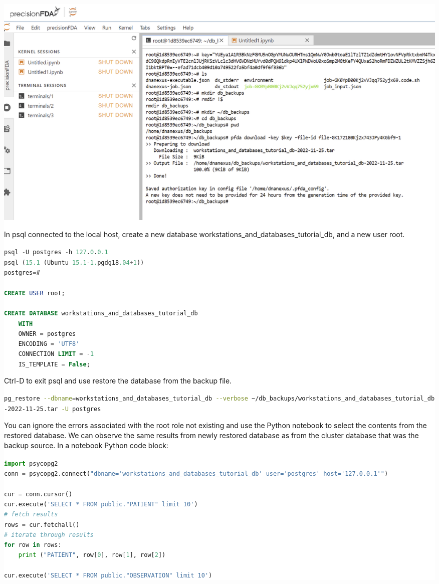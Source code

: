 ![alt text](./assets/image-88.png)

In psql connected to the local host, create a new database workstations_and_databases_tutorial_db, and a new user root.

```sql
psql -U postgres -h 127.0.0.1
psql (15.1 (Ubuntu 15.1-1.pgdg18.04+1))
postgres=#

CREATE USER root;

CREATE DATABASE workstations_and_databases_tutorial_db
    WITH
    OWNER = postgres
    ENCODING = 'UTF8'
    CONNECTION LIMIT = -1
    IS_TEMPLATE = False;
```

Ctrl-D to exit psql and use restore the database from the backup file.

```bash
pg_restore --dbname=workstations_and_databases_tutorial_db --verbose ~/db_backups/workstations_and_databases_tutorial_db-2022-11-25.tar -U postgres
```

You can ignore the errors associated with the root role not existing and use the Python notebook to select the contents from the restored database. We can observe the same results from newly restored database as from the cluster database that was the backup source. In a notebook Python code block:

```python
import psycopg2
conn = psycopg2.connect("dbname='workstations_and_databases_tutorial_db' user='postgres' host='127.0.0.1'")

cur = conn.cursor()
cur.execute('SELECT * FROM public."PATIENT" limit 10')
# fetch results
rows = cur.fetchall()
# iterate through results
for row in rows:
    print ("PATIENT", row[0], row[1], row[2])

cur.execute('SELECT * FROM public."OBSERVATION" limit 10')
```